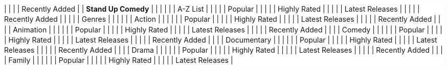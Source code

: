 |  |  |  | Recently Added |
| **Stand Up Comedy** |  |  |  |
|  | A-Z List |  |  |
|  | Popular |  |  |
|  | Highly Rated |  |  |
|  | Latest Releases |  |  |
|  | Recently Added  |  |  |
|  | Genres |  |  |
|  |  | Action |  |
|  |  |  | Popular |
|  |  |  | Highly Rated |
|  |  |  | Latest Releases |
|  |  |  | Recently Added |
|  |  | Animation |  |
|  |  |  | Popular |
|  |  |  | Highly Rated |
|  |  |  | Latest Releases |
|  |  |  | Recently Added |
|  |  | Comedy |  |
|  |  |  | Popular |
|  |  |  | Highly Rated |
|  |  |  | Latest Releases |
|  |  |  | Recently Added |
|  |  | Documentary |  |
|  |  |  | Popular |
|  |  |  | Highly Rated |
|  |  |  | Latest Releases |
|  |  |  | Recently Added |
|  |  | Drama |  |
|  |  |  | Popular |
|  |  |  | Highly Rated |
|  |  |  | Latest Releases |
|  |  |  | Recently Added |
|  |  | Family |  |
|  |  |  | Popular |
|  |  |  | Highly Rated |
|  |  |  | Latest Releases |